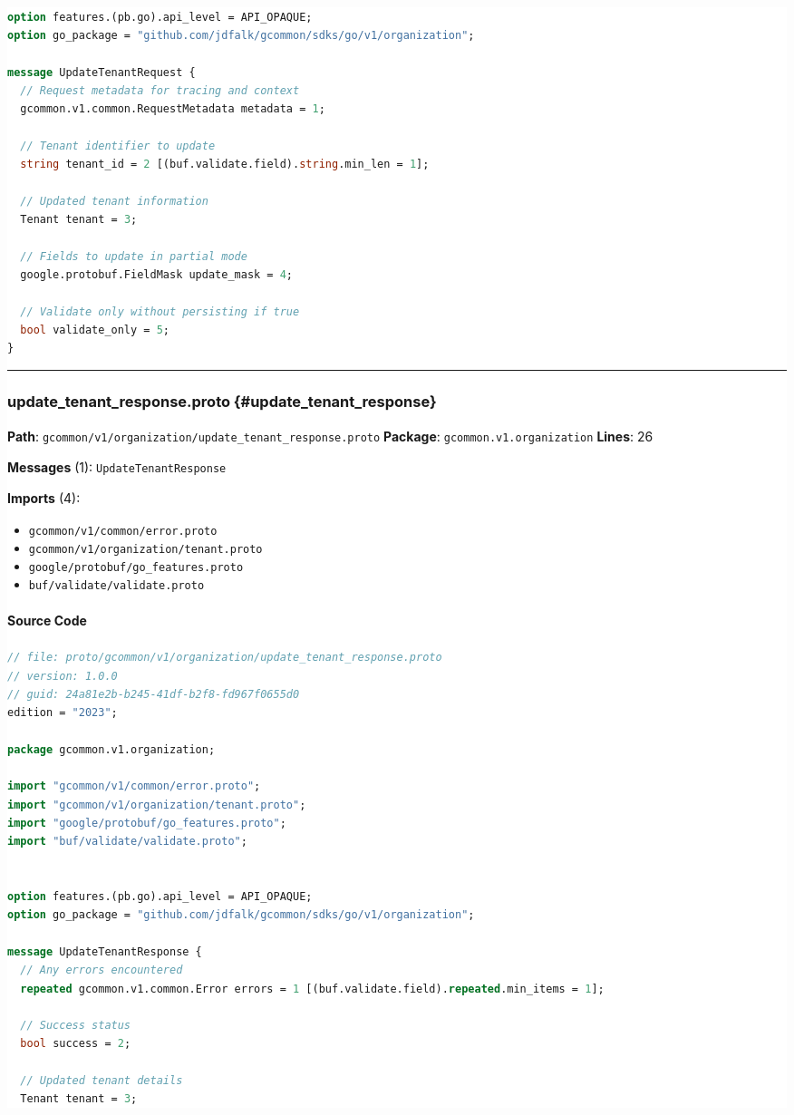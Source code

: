 ```protobuf
option features.(pb.go).api_level = API_OPAQUE;
option go_package = "github.com/jdfalk/gcommon/sdks/go/v1/organization";

message UpdateTenantRequest {
  // Request metadata for tracing and context
  gcommon.v1.common.RequestMetadata metadata = 1;

  // Tenant identifier to update
  string tenant_id = 2 [(buf.validate.field).string.min_len = 1];

  // Updated tenant information
  Tenant tenant = 3;

  // Fields to update in partial mode
  google.protobuf.FieldMask update_mask = 4;

  // Validate only without persisting if true
  bool validate_only = 5;
}
```

---

### update_tenant_response.proto {#update_tenant_response}

**Path**: `gcommon/v1/organization/update_tenant_response.proto` **Package**: `gcommon.v1.organization` **Lines**: 26

**Messages** (1): `UpdateTenantResponse`

**Imports** (4):

- `gcommon/v1/common/error.proto`
- `gcommon/v1/organization/tenant.proto`
- `google/protobuf/go_features.proto`
- `buf/validate/validate.proto`

#### Source Code

```protobuf
// file: proto/gcommon/v1/organization/update_tenant_response.proto
// version: 1.0.0
// guid: 24a81e2b-b245-41df-b2f8-fd967f0655d0
edition = "2023";

package gcommon.v1.organization;

import "gcommon/v1/common/error.proto";
import "gcommon/v1/organization/tenant.proto";
import "google/protobuf/go_features.proto";
import "buf/validate/validate.proto";


option features.(pb.go).api_level = API_OPAQUE;
option go_package = "github.com/jdfalk/gcommon/sdks/go/v1/organization";

message UpdateTenantResponse {
  // Any errors encountered
  repeated gcommon.v1.common.Error errors = 1 [(buf.validate.field).repeated.min_items = 1];

  // Success status
  bool success = 2;

  // Updated tenant details
  Tenant tenant = 3;
```